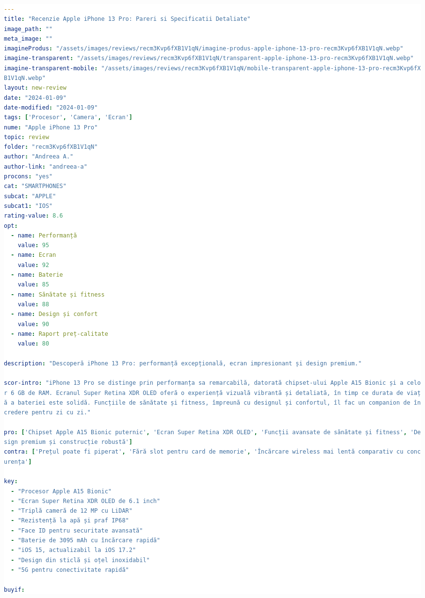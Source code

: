 ```yaml
---
title: "Recenzie Apple iPhone 13 Pro: Pareri si Specificatii Detaliate"
image_path: ""
meta_image: ""
imagineProdus: "/assets/images/reviews/recm3Kvp6fXB1V1qN/imagine-produs-apple-iphone-13-pro-recm3Kvp6fXB1V1qN.webp"
imagine-transparent: "/assets/images/reviews/recm3Kvp6fXB1V1qN/transparent-apple-iphone-13-pro-recm3Kvp6fXB1V1qN.webp"
imagine-transparent-mobile: "/assets/images/reviews/recm3Kvp6fXB1V1qN/mobile-transparent-apple-iphone-13-pro-recm3Kvp6fXB1V1qN.webp"
layout: new-review
date: "2024-01-09"
date-modified: "2024-01-09"
tags: ['Procesor', 'Camera', 'Ecran']
nume: "Apple iPhone 13 Pro"
topic: review
folder: "recm3Kvp6fXB1V1qN"
author: "Andreea A."
author-link: "andreea-a"
procons: "yes"
cat: "SMARTPHONES"
subcat: "APPLE"
subcat1: "IOS"
rating-value: 8.6
opt:
  - name: Performanță
    value: 95
  - name: Ecran
    value: 92
  - name: Baterie
    value: 85
  - name: Sănătate și fitness
    value: 88
  - name: Design și confort
    value: 90
  - name: Raport preț-calitate
    value: 80

description: "Descoperă iPhone 13 Pro: performanță excepțională, ecran impresionant și design premium."

scor-intro: "iPhone 13 Pro se distinge prin performanța sa remarcabilă, datorată chipset-ului Apple A15 Bionic și a celor 6 GB de RAM. Ecranul Super Retina XDR OLED oferă o experiență vizuală vibrantă și detaliată, în timp ce durata de viață a bateriei este solidă. Funcțiile de sănătate și fitness, împreună cu designul și confortul, îl fac un companion de încredere pentru zi cu zi."

pro: ['Chipset Apple A15 Bionic puternic', 'Ecran Super Retina XDR OLED', 'Funcții avansate de sănătate și fitness', 'Design premium și construcție robustă']
contra: ['Prețul poate fi piperat', 'Fără slot pentru card de memorie', 'Încărcare wireless mai lentă comparativ cu concurența']

key:
  - "Procesor Apple A15 Bionic"
  - "Ecran Super Retina XDR OLED de 6.1 inch"
  - "Triplă cameră de 12 MP cu LiDAR"
  - "Rezistență la apă și praf IP68"
  - "Face ID pentru securitate avansată"
  - "Baterie de 3095 mAh cu încărcare rapidă"
  - "iOS 15, actualizabil la iOS 17.2"
  - "Design din sticlă și oțel inoxidabil"
  - "5G pentru conectivitate rapidă"

buyif: 
```